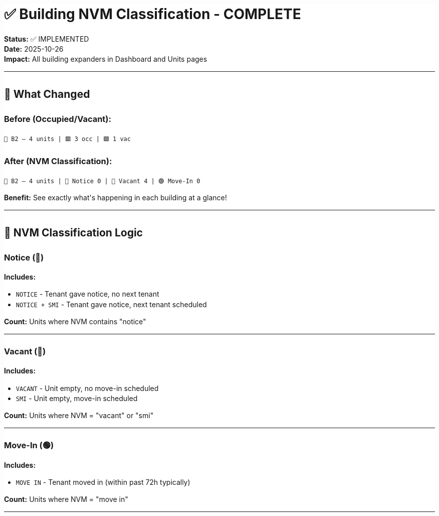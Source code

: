 # ✅ Building NVM Classification - COMPLETE

**Status:** ✅ IMPLEMENTED  
**Date:** 2025-10-26  
**Impact:** All building expanders in Dashboard and Units pages

---

## 🎯 **What Changed**

### **Before (Occupied/Vacant):**
```
🏢 B2 — 4 units | 🟥 3 occ | 🟩 1 vac
```

### **After (NVM Classification):**
```
🏢 B2 — 4 units | 📢 Notice 0 | 🔴 Vacant 4 | 🟢 Move-In 0
```

**Benefit:** See exactly what's happening in each building at a glance!

---

## 🧩 **NVM Classification Logic**

### **Notice (📢)**
**Includes:**
- `NOTICE` - Tenant gave notice, no next tenant
- `NOTICE + SMI` - Tenant gave notice, next tenant scheduled

**Count:** Units where NVM contains "notice"

---

### **Vacant (🔴)**
**Includes:**
- `VACANT` - Unit empty, no move-in scheduled
- `SMI` - Unit empty, move-in scheduled

**Count:** Units where NVM = "vacant" or "smi"

---

### **Move-In (🟢)**
**Includes:**
- `MOVE IN` - Tenant moved in (within past 72h typically)

**Count:** Units where NVM = "move in"

---
